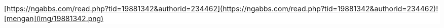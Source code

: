 [https://ngabbs.com/read.php?tid=19881342&authorid=234462](https://ngabbs.com/read.php?tid=19881342&authorid=234462)![mengan](img/19881342.png)
  
